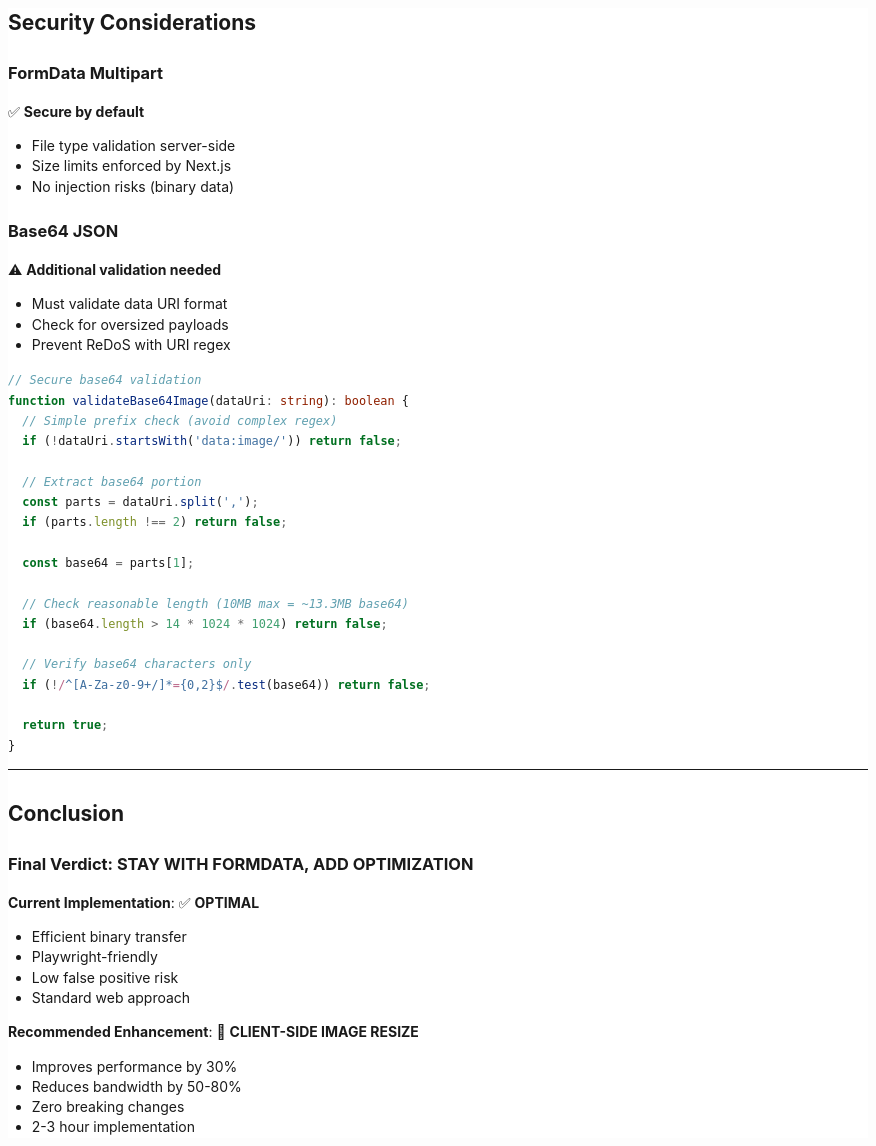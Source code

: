 
## Security Considerations

### FormData Multipart
✅ **Secure by default**
- File type validation server-side
- Size limits enforced by Next.js
- No injection risks (binary data)

### Base64 JSON
⚠️ **Additional validation needed**
- Must validate data URI format
- Check for oversized payloads
- Prevent ReDoS with URI regex

```typescript
// Secure base64 validation
function validateBase64Image(dataUri: string): boolean {
  // Simple prefix check (avoid complex regex)
  if (!dataUri.startsWith('data:image/')) return false;

  // Extract base64 portion
  const parts = dataUri.split(',');
  if (parts.length !== 2) return false;

  const base64 = parts[1];

  // Check reasonable length (10MB max = ~13.3MB base64)
  if (base64.length > 14 * 1024 * 1024) return false;

  // Verify base64 characters only
  if (!/^[A-Za-z0-9+/]*={0,2}$/.test(base64)) return false;

  return true;
}
```

---

## Conclusion

### Final Verdict: STAY WITH FORMDATA, ADD OPTIMIZATION

**Current Implementation**: ✅ **OPTIMAL**
- Efficient binary transfer
- Playwright-friendly
- Low false positive risk
- Standard web approach

**Recommended Enhancement**: 🎯 **CLIENT-SIDE IMAGE RESIZE**
- Improves performance by 30%
- Reduces bandwidth by 50-80%
- Zero breaking changes
- 2-3 hour implementation
